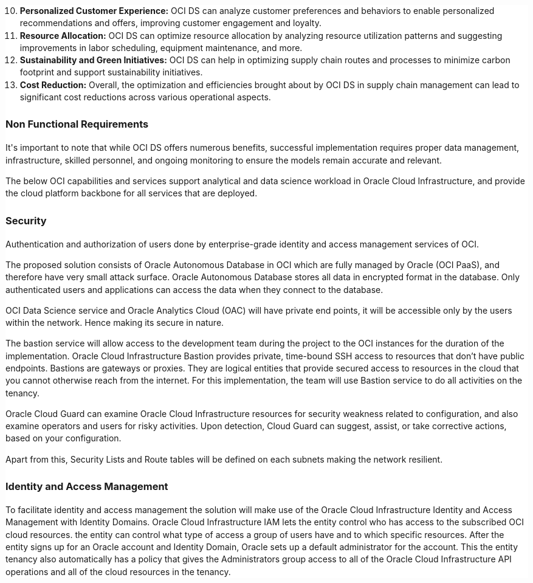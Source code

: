 10. **Personalized Customer Experience:** OCI DS can analyze customer preferences and behaviors to enable personalized recommendations and offers, improving customer engagement and loyalty.
11. **Resource Allocation:** OCI DS can optimize resource allocation by analyzing resource utilization patterns and suggesting improvements in labor scheduling, equipment maintenance, and more.
12. **Sustainability and Green Initiatives:** OCI DS can help in optimizing supply chain routes and processes to minimize carbon footprint and support sustainability initiatives.
13. **Cost Reduction:** Overall, the optimization and efficiencies brought about by OCI DS in supply chain management can lead to significant cost reductions across various operational aspects.

### Non Functional Requirements

It's important to note that while OCI DS offers numerous benefits, successful implementation requires proper data management, infrastructure, skilled personnel, and ongoing monitoring to ensure the models remain accurate and relevant.

The below OCI capabilities and services support analytical and data science workload in Oracle Cloud Infrastructure, and provide the cloud platform backbone for all services that are deployed.

### Security

Authentication and authorization of users done by enterprise-grade identity and access management services of OCI.

The proposed solution consists of Oracle Autonomous Database in OCI which are fully managed by Oracle (OCI PaaS), and therefore have very small attack surface. Oracle Autonomous Database stores all data in encrypted format in the database. Only authenticated users and applications can access the data when they connect to the database.

OCI Data Science service and Oracle Analytics Cloud (OAC) will have private end points, it will be accessible only by the users within the network. Hence making its secure in nature.

The bastion service will allow access to the development team during the project to the OCI instances for the duration of the implementation. Oracle Cloud Infrastructure Bastion provides private, time-bound SSH access to resources that don’t have public endpoints. Bastions are gateways or proxies. They are logical entities that provide secured access to resources in the cloud that you cannot otherwise reach from the internet. For this implementation, the team will use Bastion service to do all activities on the tenancy.

Oracle Cloud Guard can examine Oracle Cloud Infrastructure resources for security weakness related to configuration, and
also examine operators and users for risky activities. Upon detection, Cloud Guard can suggest, assist, or take corrective actions, based on your configuration.

Apart from this, Security Lists and Route tables will be defined on each subnets making the network resilient.

### Identity and Access Management
To facilitate identity and access management the solution will make use of the Oracle Cloud Infrastructure Identity and Access Management with Identity Domains. Oracle Cloud Infrastructure IAM lets the entity control who has access to the subscribed OCI cloud resources. the entity can control what type of access a group of users have and to which specific resources. After the entity signs up for an Oracle account and Identity Domain, Oracle sets up a default administrator for the account. This the entity tenancy also automatically has a policy that gives the Administrators group access to all of the Oracle Cloud Infrastructure API operations and all of the cloud resources in the tenancy.
